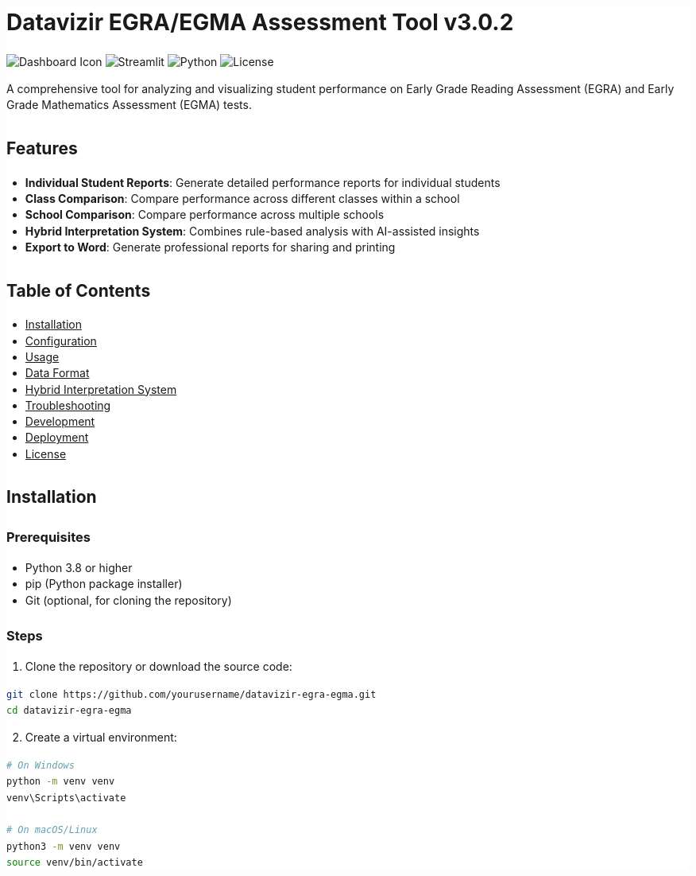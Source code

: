 # Datavizir EGRA/EGMA Assessment Tool v3.0.2

![Dashboard Icon](https://img.shields.io/badge/🏆-Assessment-yellow)
![Streamlit](https://img.shields.io/badge/Streamlit-1.44.0-FF4B4B)
![Python](https://img.shields.io/badge/Python-3.8+-blue)
![License](https://img.shields.io/badge/License-MIT-green)

A comprehensive tool for analyzing and visualizing student performance on Early Grade Reading Assessment (EGRA) and Early Grade Mathematics Assessment (EGMA) tests.

## Features

- **Individual Student Reports**: Generate detailed performance reports for individual students
- **Class Comparison**: Compare performance across different classes within a school
- **School Comparison**: Compare performance across multiple schools
- **Hybrid Interpretation System**: Combines rule-based analysis with AI-assisted insights
- **Export to Word**: Generate professional reports for sharing and printing

## Table of Contents

- [Installation](#installation)
- [Configuration](#configuration)
- [Usage](#usage)
- [Data Format](#data-format)
- [Hybrid Interpretation System](#hybrid-interpretation-system)
- [Troubleshooting](#troubleshooting)
- [Development](#development)
- [Deployment](#deployment)
- [License](#license)

## Installation

### Prerequisites

- Python 3.8 or higher
- pip (Python package installer)
- Git (optional, for cloning the repository)

### Steps

1. Clone the repository or download the source code:
```bash
git clone https://github.com/yourusername/datavizir-egra-egma.git
cd datavizir-egra-egma
```

2. Create a virtual environment:
```bash
# On Windows
python -m venv venv
venv\Scripts\activate

# On macOS/Linux
python3 -m venv venv
source venv/bin/activate
```

